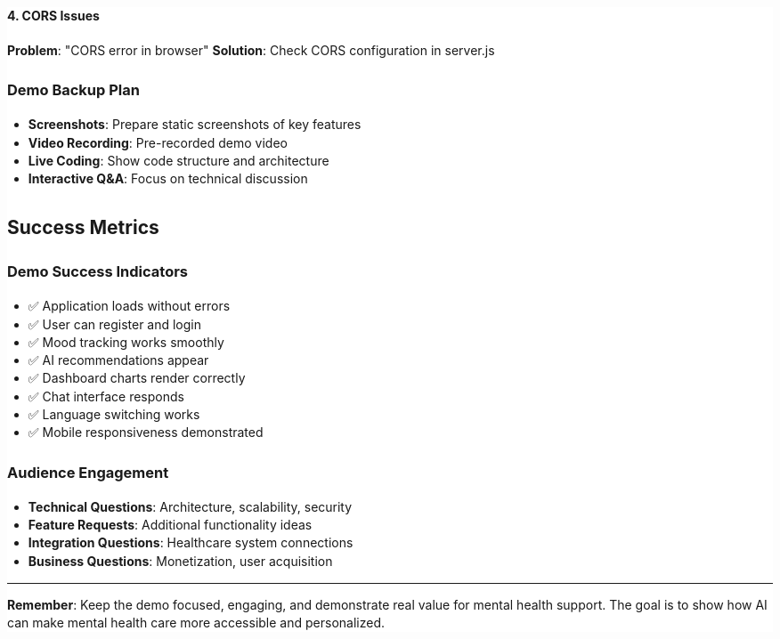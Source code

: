 #### 4. CORS Issues
**Problem**: "CORS error in browser"
**Solution**: Check CORS configuration in server.js

### Demo Backup Plan
- **Screenshots**: Prepare static screenshots of key features
- **Video Recording**: Pre-recorded demo video
- **Live Coding**: Show code structure and architecture
- **Interactive Q&A**: Focus on technical discussion

## Success Metrics

### Demo Success Indicators
- ✅ Application loads without errors
- ✅ User can register and login
- ✅ Mood tracking works smoothly
- ✅ AI recommendations appear
- ✅ Dashboard charts render correctly
- ✅ Chat interface responds
- ✅ Language switching works
- ✅ Mobile responsiveness demonstrated

### Audience Engagement
- **Technical Questions**: Architecture, scalability, security
- **Feature Requests**: Additional functionality ideas
- **Integration Questions**: Healthcare system connections
- **Business Questions**: Monetization, user acquisition

---

**Remember**: Keep the demo focused, engaging, and demonstrate real value for mental health support. The goal is to show how AI can make mental health care more accessible and personalized.